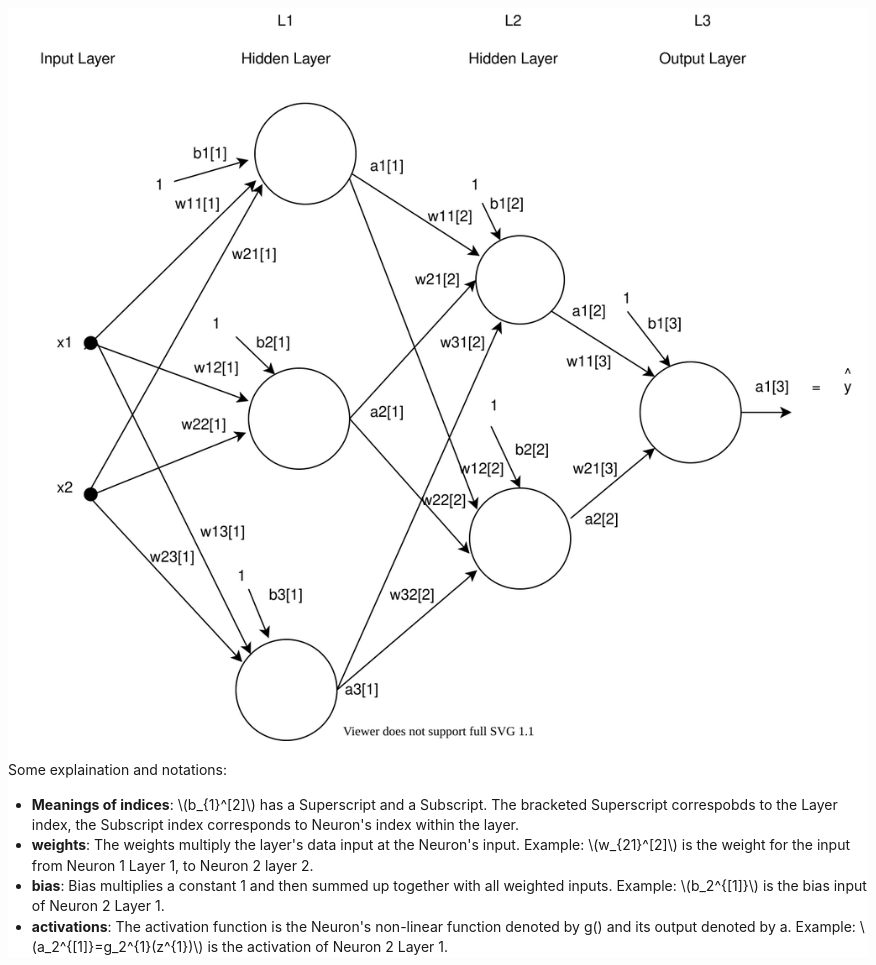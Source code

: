 ![Supervise Learning Outlines](../assets/images/neural-networks/neural-network.svg)


Some explaination and notations:
- **Meanings of indices**: \\(b_{1}^[2]\\) has a Superscript and a Subscript. The bracketed Superscript correspobds to the Layer index, the Subscript index corresponds to Neuron's index within the layer.
- **weights**: The weights multiply the layer's data input at the Neuron's input. Example: \\(w_{21}^[2]\\) is the weight for the input from Neuron 1 Layer 1, to  Neuron 2 layer 2. 
- **bias**: Bias multiplies a constant 1 and then summed up together with all weighted inputs. Example: \\(b_2^{[1]}\\) is the bias input of Neuron 2 Layer 1.
- **activations**: The activation function is the Neuron's non-linear function denoted by g() and its output denoted by a. Example:  \\(a_2^{[1]}=g_2^{1}(z^{1})\\) is the activation of Neuron 2 Layer 1. 
